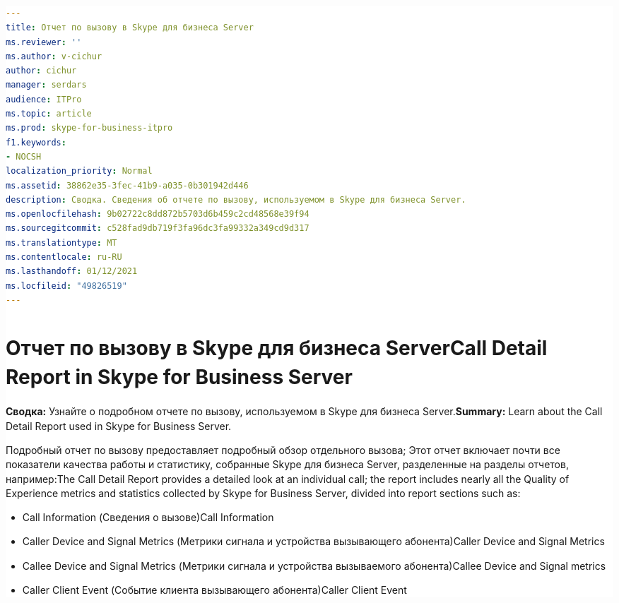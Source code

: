 ```yaml
---
title: Отчет по вызову в Skype для бизнеса Server
ms.reviewer: ''
ms.author: v-cichur
author: cichur
manager: serdars
audience: ITPro
ms.topic: article
ms.prod: skype-for-business-itpro
f1.keywords:
- NOCSH
localization_priority: Normal
ms.assetid: 38862e35-3fec-41b9-a035-0b301942d446
description: Сводка. Сведения об отчете по вызову, используемом в Skype для бизнеса Server.
ms.openlocfilehash: 9b02722c8dd872b5703d6b459c2cd48568e39f94
ms.sourcegitcommit: c528fad9db719f3fa96dc3fa99332a349cd9d317
ms.translationtype: MT
ms.contentlocale: ru-RU
ms.lasthandoff: 01/12/2021
ms.locfileid: "49826519"
---
```

# <a name="call-detail-report-in-skype-for-business-server"></a><span data-ttu-id="c1653-103">Отчет по вызову в Skype для бизнеса Server</span><span class="sxs-lookup"><span data-stu-id="c1653-103">Call Detail Report in Skype for Business Server</span></span>
 
<span data-ttu-id="c1653-104">**Сводка:** Узнайте о подробном отчете по вызову, используемом в Skype для бизнеса Server.</span><span class="sxs-lookup"><span data-stu-id="c1653-104">**Summary:** Learn about the Call Detail Report used in Skype for Business Server.</span></span>
  
<span data-ttu-id="c1653-105">Подробный отчет по вызову предоставляет подробный обзор отдельного вызова; Этот отчет включает почти все показатели качества работы и статистику, собранные Skype для бизнеса Server, разделенные на разделы отчетов, например:</span><span class="sxs-lookup"><span data-stu-id="c1653-105">The Call Detail Report provides a detailed look at an individual call; the report includes nearly all the Quality of Experience metrics and statistics collected by Skype for Business Server, divided into report sections such as:</span></span>
  
- <span data-ttu-id="c1653-106">Call Information (Сведения о вызове)</span><span class="sxs-lookup"><span data-stu-id="c1653-106">Call Information</span></span> 
    
- <span data-ttu-id="c1653-107">Caller Device and Signal Metrics (Метрики сигнала и устройства вызывающего абонента)</span><span class="sxs-lookup"><span data-stu-id="c1653-107">Caller Device and Signal Metrics</span></span>
    
- <span data-ttu-id="c1653-108">Callee Device and Signal Metrics (Метрики сигнала и устройства вызываемого абонента)</span><span class="sxs-lookup"><span data-stu-id="c1653-108">Callee Device and Signal metrics</span></span>
    
- <span data-ttu-id="c1653-109">Caller Client Event (Событие клиента вызывающего абонента)</span><span class="sxs-lookup"><span data-stu-id="c1653-109">Caller Client Event</span></span>
    